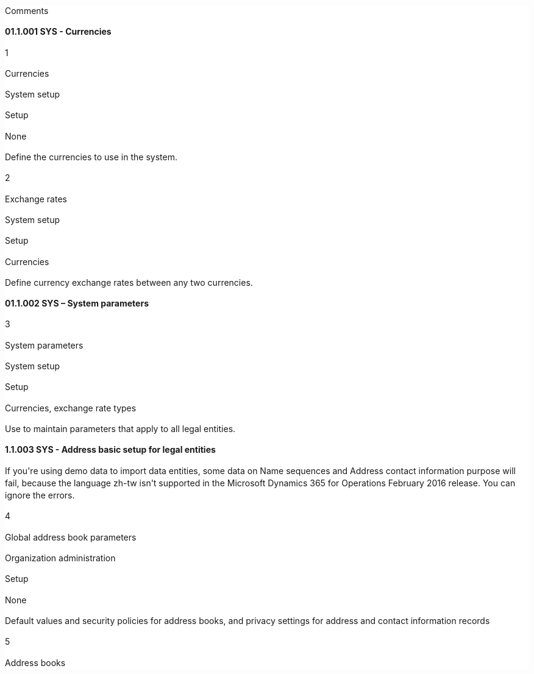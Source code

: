 Comments

**01.1.001 SYS - Currencies**

1

Currencies

System setup

Setup

None

Define the currencies to use in the system.

2

Exchange rates

System setup

Setup

Currencies

Define currency exchange rates between any two currencies.

**01.1.002 SYS – System parameters**

3

System parameters

System setup

Setup

Currencies, exchange rate types

Use to maintain parameters that apply to all legal entities.

**1.1.003 SYS - Address basic setup for legal entities**

If you're using demo data to import data entities, some data on Name sequences and Address contact information purpose will fail, because the language zh-tw isn't supported in the Microsoft Dynamics 365 for Operations February 2016 release. You can ignore the errors.

4

Global address book parameters

Organization administration

Setup

None

Default values and security policies for address books, and privacy settings for address and contact information records

5

Address books
